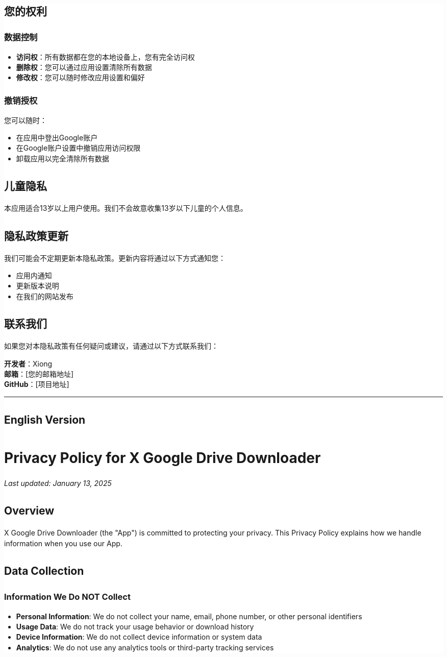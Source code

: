 ## 您的权利

### 数据控制
- **访问权**：所有数据都在您的本地设备上，您有完全访问权
- **删除权**：您可以通过应用设置清除所有数据
- **修改权**：您可以随时修改应用设置和偏好

### 撤销授权
您可以随时：
- 在应用中登出Google账户
- 在Google账户设置中撤销应用访问权限
- 卸载应用以完全清除所有数据

## 儿童隐私

本应用适合13岁以上用户使用。我们不会故意收集13岁以下儿童的个人信息。

## 隐私政策更新

我们可能会不定期更新本隐私政策。更新内容将通过以下方式通知您：
- 应用内通知
- 更新版本说明
- 在我们的网站发布

## 联系我们

如果您对本隐私政策有任何疑问或建议，请通过以下方式联系我们：

**开发者**：Xiong  
**邮箱**：[您的邮箱地址]  
**GitHub**：[项目地址]  

---

## English Version

# Privacy Policy for X Google Drive Downloader

*Last updated: January 13, 2025*

## Overview

X Google Drive Downloader (the "App") is committed to protecting your privacy. This Privacy Policy explains how we handle information when you use our App.

## Data Collection

### Information We Do NOT Collect
- **Personal Information**: We do not collect your name, email, phone number, or other personal identifiers
- **Usage Data**: We do not track your usage behavior or download history
- **Device Information**: We do not collect device information or system data
- **Analytics**: We do not use any analytics tools or third-party tracking services

